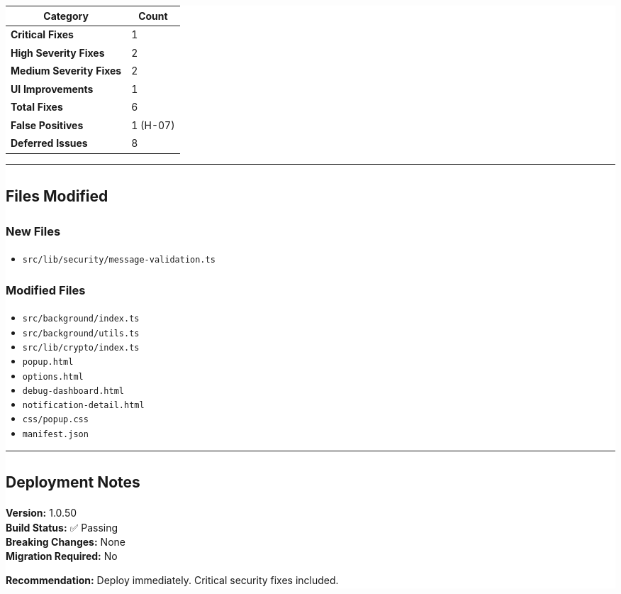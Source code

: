 | Category | Count |
|----------|-------|
| **Critical Fixes** | 1 |
| **High Severity Fixes** | 2 |
| **Medium Severity Fixes** | 2 |
| **UI Improvements** | 1 |
| **Total Fixes** | 6 |
| **False Positives** | 1 (H-07) |
| **Deferred Issues** | 8 |

---

## Files Modified

### New Files
- `src/lib/security/message-validation.ts`

### Modified Files
- `src/background/index.ts`
- `src/background/utils.ts`
- `src/lib/crypto/index.ts`
- `popup.html`
- `options.html`
- `debug-dashboard.html`
- `notification-detail.html`
- `css/popup.css`
- `manifest.json`

---

## Deployment Notes

**Version:** 1.0.50  
**Build Status:** ✅ Passing  
**Breaking Changes:** None  
**Migration Required:** No

**Recommendation:** Deploy immediately. Critical security fixes included.

